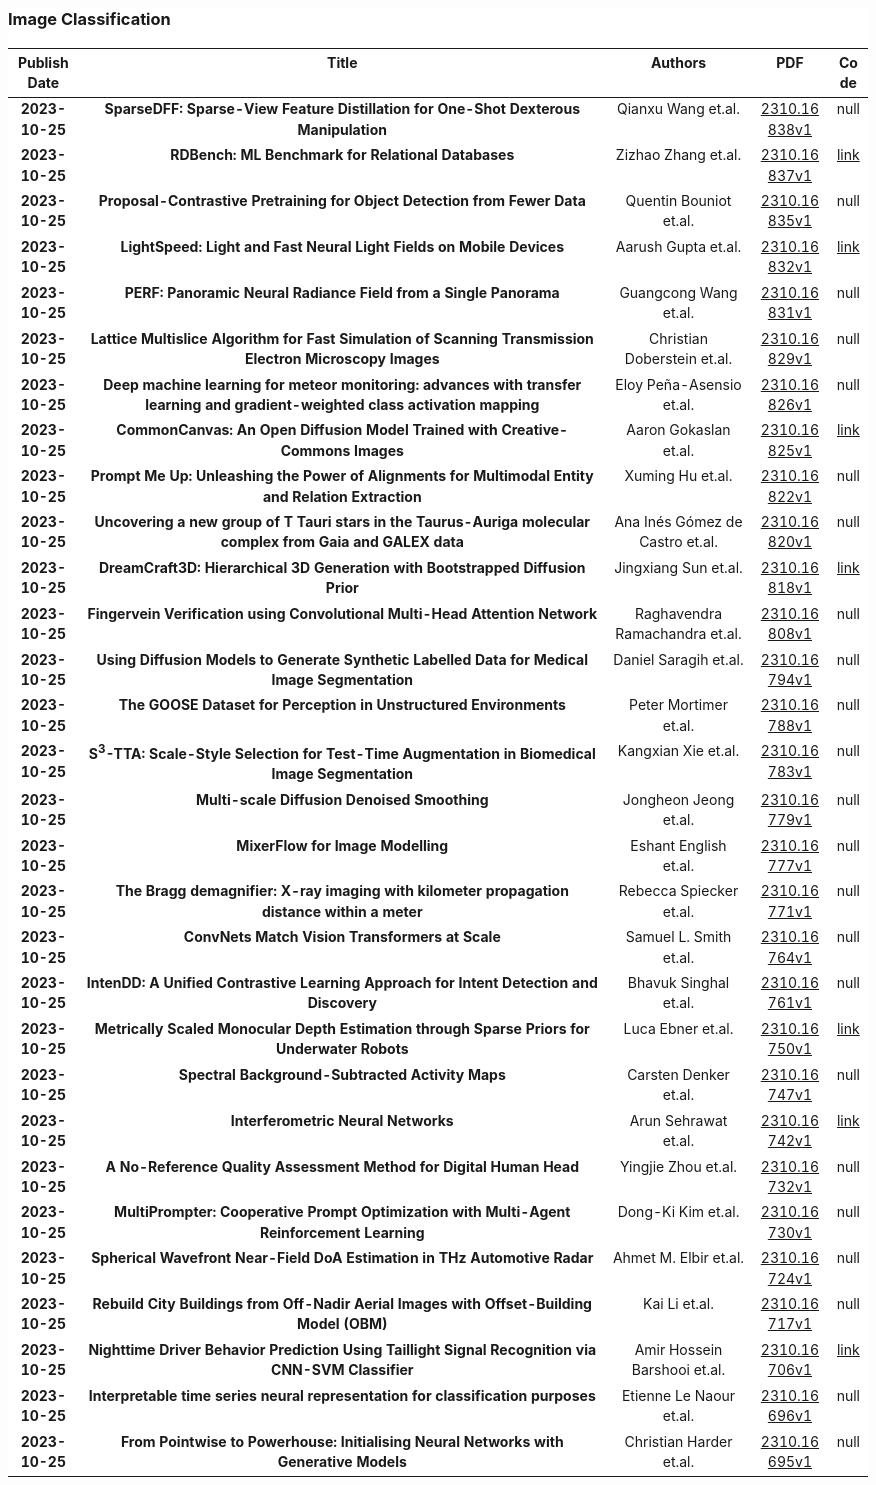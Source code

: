 ### Image Classification
|Publish Date|Title|Authors|PDF|Code|
| :---: | :---: | :---: | :---: | :---: |
|**2023-10-25**|**SparseDFF: Sparse-View Feature Distillation for One-Shot Dexterous Manipulation**|Qianxu Wang et.al.|[2310.16838v1](http://arxiv.org/abs/2310.16838v1)|null|
|**2023-10-25**|**RDBench: ML Benchmark for Relational Databases**|Zizhao Zhang et.al.|[2310.16837v1](http://arxiv.org/abs/2310.16837v1)|[link](https://github.com/jiaxuanyou/dbgym)|
|**2023-10-25**|**Proposal-Contrastive Pretraining for Object Detection from Fewer Data**|Quentin Bouniot et.al.|[2310.16835v1](http://arxiv.org/abs/2310.16835v1)|null|
|**2023-10-25**|**LightSpeed: Light and Fast Neural Light Fields on Mobile Devices**|Aarush Gupta et.al.|[2310.16832v1](http://arxiv.org/abs/2310.16832v1)|[link](https://github.com/lightspeed-r2l/lightspeed)|
|**2023-10-25**|**PERF: Panoramic Neural Radiance Field from a Single Panorama**|Guangcong Wang et.al.|[2310.16831v1](http://arxiv.org/abs/2310.16831v1)|null|
|**2023-10-25**|**Lattice Multislice Algorithm for Fast Simulation of Scanning Transmission Electron Microscopy Images**|Christian Doberstein et.al.|[2310.16829v1](http://arxiv.org/abs/2310.16829v1)|null|
|**2023-10-25**|**Deep machine learning for meteor monitoring: advances with transfer learning and gradient-weighted class activation mapping**|Eloy Peña-Asensio et.al.|[2310.16826v1](http://arxiv.org/abs/2310.16826v1)|null|
|**2023-10-25**|**CommonCanvas: An Open Diffusion Model Trained with Creative-Commons Images**|Aaron Gokaslan et.al.|[2310.16825v1](http://arxiv.org/abs/2310.16825v1)|[link](https://github.com/mosaicml/diffusion)|
|**2023-10-25**|**Prompt Me Up: Unleashing the Power of Alignments for Multimodal Entity and Relation Extraction**|Xuming Hu et.al.|[2310.16822v1](http://arxiv.org/abs/2310.16822v1)|null|
|**2023-10-25**|**Uncovering a new group of T Tauri stars in the Taurus-Auriga molecular complex from Gaia and GALEX data**|Ana Inés Gómez de Castro et.al.|[2310.16820v1](http://arxiv.org/abs/2310.16820v1)|null|
|**2023-10-25**|**DreamCraft3D: Hierarchical 3D Generation with Bootstrapped Diffusion Prior**|Jingxiang Sun et.al.|[2310.16818v1](http://arxiv.org/abs/2310.16818v1)|[link](https://github.com/deepseek-ai/dreamcraft3d)|
|**2023-10-25**|**Fingervein Verification using Convolutional Multi-Head Attention Network**|Raghavendra Ramachandra et.al.|[2310.16808v1](http://arxiv.org/abs/2310.16808v1)|null|
|**2023-10-25**|**Using Diffusion Models to Generate Synthetic Labelled Data for Medical Image Segmentation**|Daniel Saragih et.al.|[2310.16794v1](http://arxiv.org/abs/2310.16794v1)|null|
|**2023-10-25**|**The GOOSE Dataset for Perception in Unstructured Environments**|Peter Mortimer et.al.|[2310.16788v1](http://arxiv.org/abs/2310.16788v1)|null|
|**2023-10-25**|**S$^3$-TTA: Scale-Style Selection for Test-Time Augmentation in Biomedical Image Segmentation**|Kangxian Xie et.al.|[2310.16783v1](http://arxiv.org/abs/2310.16783v1)|null|
|**2023-10-25**|**Multi-scale Diffusion Denoised Smoothing**|Jongheon Jeong et.al.|[2310.16779v1](http://arxiv.org/abs/2310.16779v1)|null|
|**2023-10-25**|**MixerFlow for Image Modelling**|Eshant English et.al.|[2310.16777v1](http://arxiv.org/abs/2310.16777v1)|null|
|**2023-10-25**|**The Bragg demagnifier: X-ray imaging with kilometer propagation distance within a meter**|Rebecca Spiecker et.al.|[2310.16771v1](http://arxiv.org/abs/2310.16771v1)|null|
|**2023-10-25**|**ConvNets Match Vision Transformers at Scale**|Samuel L. Smith et.al.|[2310.16764v1](http://arxiv.org/abs/2310.16764v1)|null|
|**2023-10-25**|**IntenDD: A Unified Contrastive Learning Approach for Intent Detection and Discovery**|Bhavuk Singhal et.al.|[2310.16761v1](http://arxiv.org/abs/2310.16761v1)|null|
|**2023-10-25**|**Metrically Scaled Monocular Depth Estimation through Sparse Priors for Underwater Robots**|Luca Ebner et.al.|[2310.16750v1](http://arxiv.org/abs/2310.16750v1)|[link](https://github.com/ebnerluca/uw_depth)|
|**2023-10-25**|**Spectral Background-Subtracted Activity Maps**|Carsten Denker et.al.|[2310.16747v1](http://arxiv.org/abs/2310.16747v1)|null|
|**2023-10-25**|**Interferometric Neural Networks**|Arun Sehrawat et.al.|[2310.16742v1](http://arxiv.org/abs/2310.16742v1)|[link](https://github.com/arunsehrawat/interferometric-neural-networks)|
|**2023-10-25**|**A No-Reference Quality Assessment Method for Digital Human Head**|Yingjie Zhou et.al.|[2310.16732v1](http://arxiv.org/abs/2310.16732v1)|null|
|**2023-10-25**|**MultiPrompter: Cooperative Prompt Optimization with Multi-Agent Reinforcement Learning**|Dong-Ki Kim et.al.|[2310.16730v1](http://arxiv.org/abs/2310.16730v1)|null|
|**2023-10-25**|**Spherical Wavefront Near-Field DoA Estimation in THz Automotive Radar**|Ahmet M. Elbir et.al.|[2310.16724v1](http://arxiv.org/abs/2310.16724v1)|null|
|**2023-10-25**|**Rebuild City Buildings from Off-Nadir Aerial Images with Offset-Building Model (OBM)**|Kai Li et.al.|[2310.16717v1](http://arxiv.org/abs/2310.16717v1)|null|
|**2023-10-25**|**Nighttime Driver Behavior Prediction Using Taillight Signal Recognition via CNN-SVM Classifier**|Amir Hossein Barshooi et.al.|[2310.16706v1](http://arxiv.org/abs/2310.16706v1)|[link](https://github.com/deepcar/taillight_recognition)|
|**2023-10-25**|**Interpretable time series neural representation for classification purposes**|Etienne Le Naour et.al.|[2310.16696v1](http://arxiv.org/abs/2310.16696v1)|null|
|**2023-10-25**|**From Pointwise to Powerhouse: Initialising Neural Networks with Generative Models**|Christian Harder et.al.|[2310.16695v1](http://arxiv.org/abs/2310.16695v1)|null|
